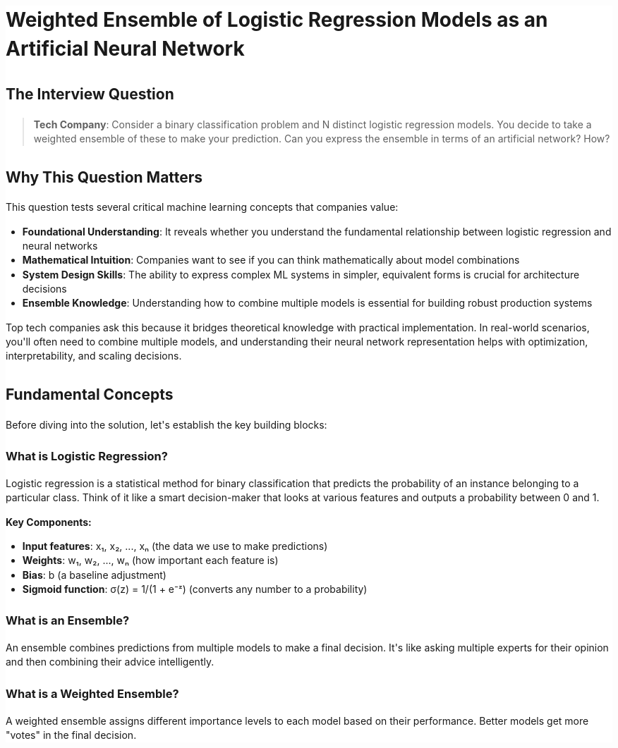 # Weighted Ensemble of Logistic Regression Models as an Artificial Neural Network

## The Interview Question
> **Tech Company**: Consider a binary classification problem and N distinct logistic regression models. You decide to take a weighted ensemble of these to make your prediction. Can you express the ensemble in terms of an artificial network? How?

## Why This Question Matters

This question tests several critical machine learning concepts that companies value:

- **Foundational Understanding**: It reveals whether you understand the fundamental relationship between logistic regression and neural networks
- **Mathematical Intuition**: Companies want to see if you can think mathematically about model combinations
- **System Design Skills**: The ability to express complex ML systems in simpler, equivalent forms is crucial for architecture decisions
- **Ensemble Knowledge**: Understanding how to combine multiple models is essential for building robust production systems

Top tech companies ask this because it bridges theoretical knowledge with practical implementation. In real-world scenarios, you'll often need to combine multiple models, and understanding their neural network representation helps with optimization, interpretability, and scaling decisions.

## Fundamental Concepts

Before diving into the solution, let's establish the key building blocks:

### What is Logistic Regression?

Logistic regression is a statistical method for binary classification that predicts the probability of an instance belonging to a particular class. Think of it like a smart decision-maker that looks at various features and outputs a probability between 0 and 1.

**Key Components:**
- **Input features**: x₁, x₂, ..., xₙ (the data we use to make predictions)
- **Weights**: w₁, w₂, ..., wₙ (how important each feature is)
- **Bias**: b (a baseline adjustment)
- **Sigmoid function**: σ(z) = 1/(1 + e⁻ᶻ) (converts any number to a probability)

### What is an Ensemble?

An ensemble combines predictions from multiple models to make a final decision. It's like asking multiple experts for their opinion and then combining their advice intelligently.

### What is a Weighted Ensemble?

A weighted ensemble assigns different importance levels to each model based on their performance. Better models get more "votes" in the final decision.
